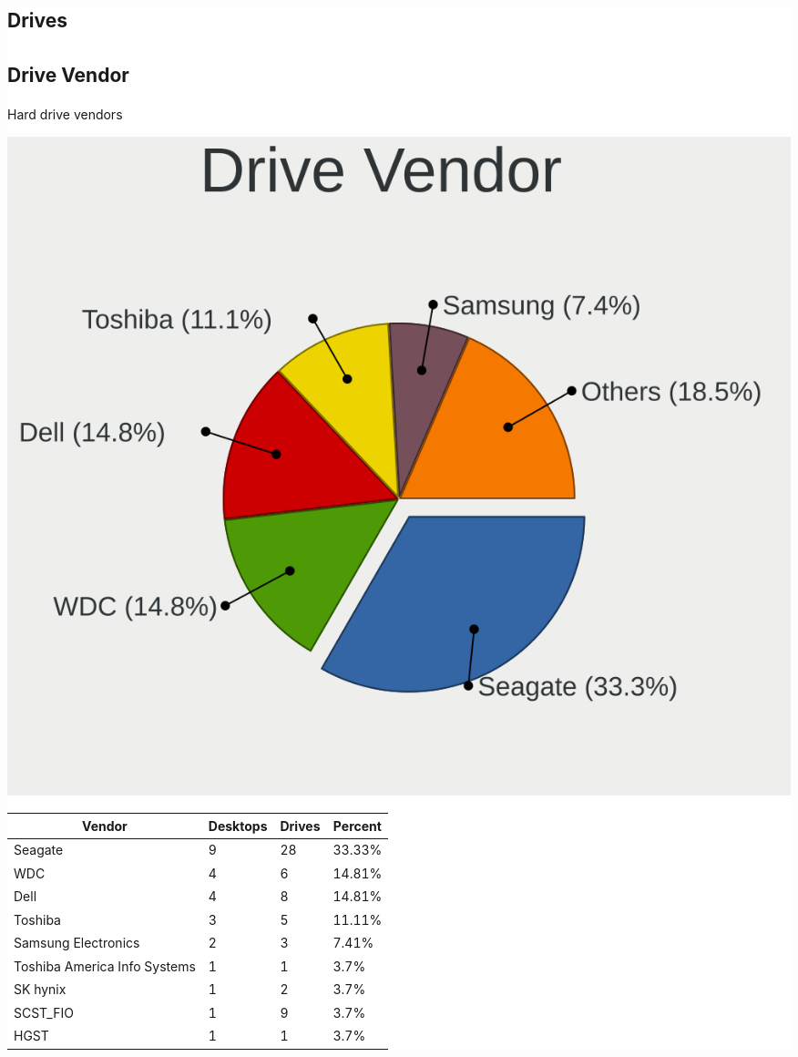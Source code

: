 Drives
------

Drive Vendor
------------

Hard drive vendors

![Drive Vendor](./images/pie_chart/drive_vendor.svg)


| Vendor                       | Desktops | Drives | Percent |
|------------------------------|----------|--------|---------|
| Seagate                      | 9        | 28     | 33.33%  |
| WDC                          | 4        | 6      | 14.81%  |
| Dell                         | 4        | 8      | 14.81%  |
| Toshiba                      | 3        | 5      | 11.11%  |
| Samsung Electronics          | 2        | 3      | 7.41%   |
| Toshiba America Info Systems | 1        | 1      | 3.7%    |
| SK hynix                     | 1        | 2      | 3.7%    |
| SCST_FIO                     | 1        | 9      | 3.7%    |
| HGST                         | 1        | 1      | 3.7%    |